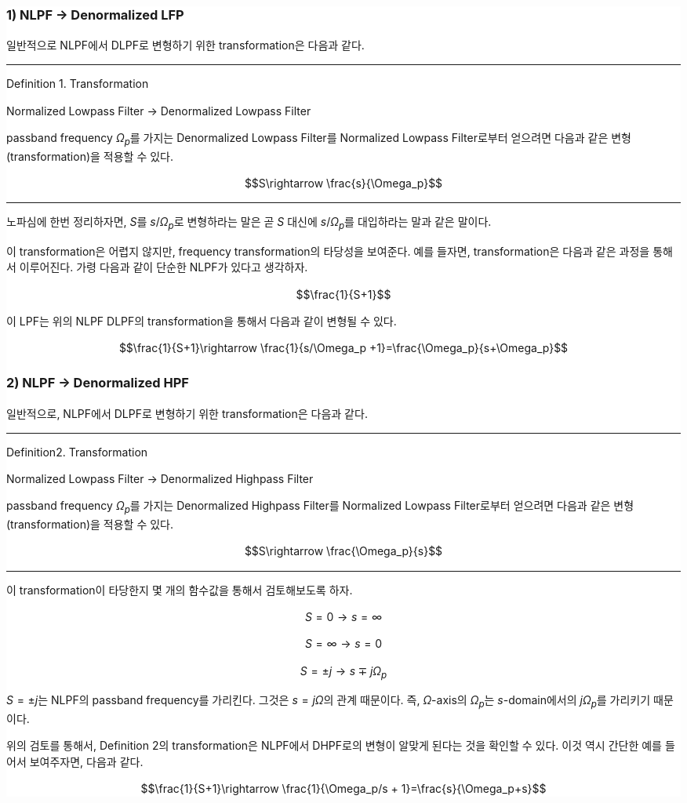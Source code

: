 ### 1) NLPF $\rightarrow$ Denormalized LFP

일반적으로 NLPF에서 DLPF로 변형하기 위한 transformation은 다음과 같다.

---

Definition 1. Transformation

Normalized Lowpass Filter $\rightarrow$ Denormalized Lowpass Filter

passband frequency $\Omega_p$를 가지는 Denormalized Lowpass Filter를 Normalized Lowpass Filter로부터 얻으려면 다음과 같은 변형(transformation)을 적용할 수 있다.

$$S\rightarrow \frac{s}{\Omega_p}$$


---

노파심에 한번 정리하자면, $S$를 $s/\Omega_p$로 변형하라는 말은 곧 $S$ 대신에 $s/\Omega_p$를 대입하라는 말과 같은 말이다. 

이 transformation은 어렵지 않지만, frequency transformation의 타당성을 보여준다. 예를 들자면, transformation은 다음과 같은 과정을 통해서 이루어진다. 가령 다음과 같이 단순한 NLPF가 있다고 생각하자. 

$$\frac{1}{S+1}$$

이 LPF는 위의 NLPF DLPF의 transformation을 통해서 다음과 같이 변형될 수 있다.

$$\frac{1}{S+1}\rightarrow \frac{1}{s/\Omega_p +1}=\frac{\Omega_p}{s+\Omega_p}$$

### 2) NLPF $\rightarrow$ Denormalized HPF

일반적으로, NLPF에서 DLPF로 변형하기 위한 transformation은 다음과 같다.

---

Definition2. Transformation

Normalized Lowpass Filter $\rightarrow$ Denormalized Highpass Filter

passband frequency $\Omega_p$를 가지는 Denormalized Highpass Filter를 Normalized Lowpass Filter로부터 얻으려면 다음과 같은 변형(transformation)을 적용할 수 있다.

$$S\rightarrow \frac{\Omega_p}{s}$$

---

이 transformation이 타당한지 몇 개의 함수값을 통해서 검토해보도록 하자.

$$S = 0 \rightarrow s = \infty$$

$$S = \infty \rightarrow s = 0$$

$$S = \pm j \rightarrow s \mp j\Omega_p$$

$S=\pm j$는 NLPF의 passband frequency를 가리킨다. 그것은 $s=j\Omega$의 관계 때문이다. 즉, $\Omega$-axis의 $\Omega_p$는 $s$-domain에서의 $j\Omega_p$를 가리키기 때문이다. 

위의 검토를 통해서, Definition 2의 transformation은 NLPF에서 DHPF로의 변형이 알맞게 된다는 것을 확인할 수 있다. 이것 역시 간단한 예를 들어서 보여주자면, 다음과 같다. 

$$\frac{1}{S+1}\rightarrow \frac{1}{\Omega_p/s + 1}=\frac{s}{\Omega_p+s}$$
